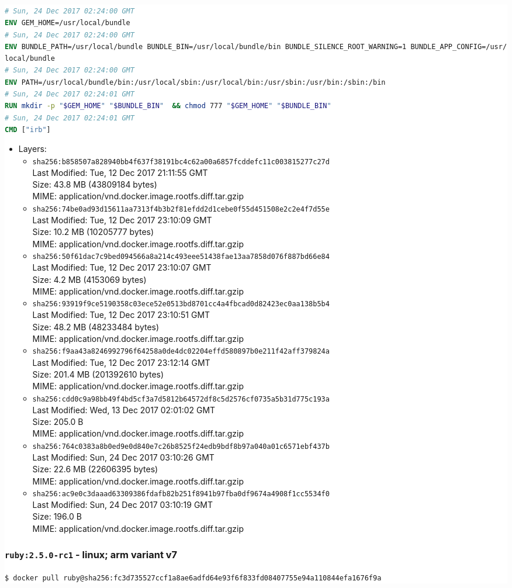 ```dockerfile
# Sun, 24 Dec 2017 02:24:00 GMT
ENV GEM_HOME=/usr/local/bundle
# Sun, 24 Dec 2017 02:24:00 GMT
ENV BUNDLE_PATH=/usr/local/bundle BUNDLE_BIN=/usr/local/bundle/bin BUNDLE_SILENCE_ROOT_WARNING=1 BUNDLE_APP_CONFIG=/usr/local/bundle
# Sun, 24 Dec 2017 02:24:00 GMT
ENV PATH=/usr/local/bundle/bin:/usr/local/sbin:/usr/local/bin:/usr/sbin:/usr/bin:/sbin:/bin
# Sun, 24 Dec 2017 02:24:01 GMT
RUN mkdir -p "$GEM_HOME" "$BUNDLE_BIN" 	&& chmod 777 "$GEM_HOME" "$BUNDLE_BIN"
# Sun, 24 Dec 2017 02:24:01 GMT
CMD ["irb"]
```

-	Layers:
	-	`sha256:b858507a828940bb4f637f38191bc4c62a00a6857fcddefc11c003815277c27d`  
		Last Modified: Tue, 12 Dec 2017 21:11:55 GMT  
		Size: 43.8 MB (43809184 bytes)  
		MIME: application/vnd.docker.image.rootfs.diff.tar.gzip
	-	`sha256:74be0ad93d15611aa7313f4b3b2f81efdd2d1cebe0f55d451508e2c2e4f7d55e`  
		Last Modified: Tue, 12 Dec 2017 23:10:09 GMT  
		Size: 10.2 MB (10205777 bytes)  
		MIME: application/vnd.docker.image.rootfs.diff.tar.gzip
	-	`sha256:50f61dac7c9bed094566a8a214c493eee51438fae13aa7858d076f887bd66e84`  
		Last Modified: Tue, 12 Dec 2017 23:10:07 GMT  
		Size: 4.2 MB (4153069 bytes)  
		MIME: application/vnd.docker.image.rootfs.diff.tar.gzip
	-	`sha256:93919f9ce5190358c03ece52e0513bd8701cc4a4fbcad0d82423ec0aa138b5b4`  
		Last Modified: Tue, 12 Dec 2017 23:10:51 GMT  
		Size: 48.2 MB (48233484 bytes)  
		MIME: application/vnd.docker.image.rootfs.diff.tar.gzip
	-	`sha256:f9aa43a8246992796f64258a0de4dc02204effd580897b0e211f42aff379824a`  
		Last Modified: Tue, 12 Dec 2017 23:12:14 GMT  
		Size: 201.4 MB (201392610 bytes)  
		MIME: application/vnd.docker.image.rootfs.diff.tar.gzip
	-	`sha256:cdd0c9a98bb49f4bd5cf3a7d5812b64572df8c5d2576cf0735a5b31d775c193a`  
		Last Modified: Wed, 13 Dec 2017 02:01:02 GMT  
		Size: 205.0 B  
		MIME: application/vnd.docker.image.rootfs.diff.tar.gzip
	-	`sha256:764c0383a8b0ed9e0d840e7c26b8525f24edb9bdf8b97a040a01c6571ebf437b`  
		Last Modified: Sun, 24 Dec 2017 03:10:26 GMT  
		Size: 22.6 MB (22606395 bytes)  
		MIME: application/vnd.docker.image.rootfs.diff.tar.gzip
	-	`sha256:ac9e0c3daaad63309386fdafb82b251f8941b97fba0df9674a4908f1cc5534f0`  
		Last Modified: Sun, 24 Dec 2017 03:10:19 GMT  
		Size: 196.0 B  
		MIME: application/vnd.docker.image.rootfs.diff.tar.gzip

### `ruby:2.5.0-rc1` - linux; arm variant v7

```console
$ docker pull ruby@sha256:fc3d735527ccf1a8ae6adfd64e93f6f833fd08407755e94a110844efa1676f9a
```

